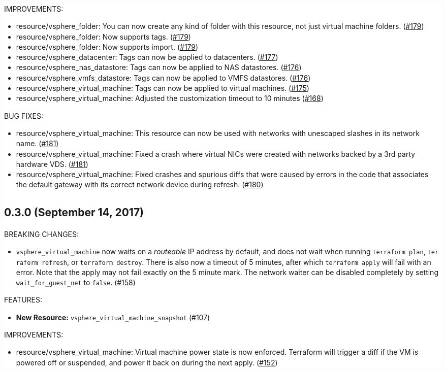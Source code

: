 IMPROVEMENTS:

* resource/vsphere_folder: You can now create any kind of folder with this
  resource, not just virtual machine folders. ([#179](https://github.com/hashicorp/terraform-provider-vsphere/issues/179))
* resource/vsphere_folder: Now supports tags. ([#179](https://github.com/hashicorp/terraform-provider-vsphere/issues/179))
* resource/vsphere_folder: Now supports import. ([#179](https://github.com/hashicorp/terraform-provider-vsphere/issues/179))
* resource/vsphere_datacenter: Tags can now be applied to datacenters. ([#177](https://github.com/hashicorp/terraform-provider-vsphere/issues/177))
* resource/vsphere_nas_datastore: Tags can now be applied to NAS datastores.
  ([#176](https://github.com/hashicorp/terraform-provider-vsphere/issues/176))
* resource/vsphere_vmfs_datastore: Tags can now be applied to VMFS datastores.
  ([#176](https://github.com/hashicorp/terraform-provider-vsphere/issues/176))
* resource/vsphere_virtual_machine: Tags can now be applied to virtual machines.
  ([#175](https://github.com/hashicorp/terraform-provider-vsphere/issues/175))
* resource/vsphere_virtual_machine: Adjusted the customization timeout to 10
  minutes ([#168](https://github.com/hashicorp/terraform-provider-vsphere/issues/168))

BUG FIXES:

* resource/vsphere_virtual_machine: This resource can now be used with networks
  with unescaped slashes in its network name. ([#181](https://github.com/hashicorp/terraform-provider-vsphere/issues/181))
* resource/vsphere_virtual_machine: Fixed a crash where virtual NICs were
  created with networks backed by a 3rd party hardware VDS. ([#181](https://github.com/hashicorp/terraform-provider-vsphere/issues/181))
* resource/vsphere_virtual_machine: Fixed crashes and spurious diffs that were
  caused by errors in the code that associates the default gateway with its
  correct network device during refresh. ([#180](https://github.com/hashicorp/terraform-provider-vsphere/issues/180))

## 0.3.0 (September 14, 2017)

BREAKING CHANGES:

* `vsphere_virtual_machine` now waits on a _routeable_ IP address by default,
  and does not wait when running `terraform plan`, `terraform refresh`, or
  `terraform destroy`. There is also now a timeout of 5 minutes, after which
  `terraform apply` will fail with an error. Note that the apply may not fail
  exactly on the 5 minute mark. The network waiter can be disabled completely by
  setting `wait_for_guest_net` to `false`. ([#158](https://github.com/hashicorp/terraform-provider-vsphere/issues/158))

FEATURES:

* **New Resource:** `vsphere_virtual_machine_snapshot` ([#107](https://github.com/hashicorp/terraform-provider-vsphere/issues/107))

IMPROVEMENTS:

* resource/vsphere_virtual_machine: Virtual machine power state is now enforced.
  Terraform will trigger a diff if the VM is powered off or suspended, and power
  it back on during the next apply. ([#152](https://github.com/hashicorp/terraform-provider-vsphere/issues/152))
